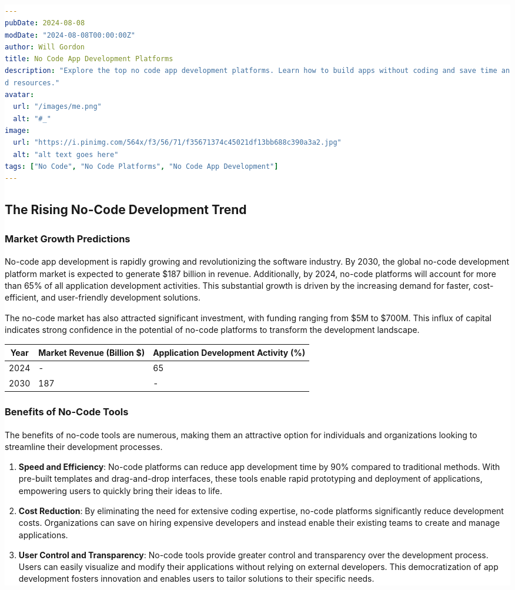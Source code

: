 ```yaml
---
pubDate: 2024-08-08
modDate: "2024-08-08T00:00:00Z"
author: Will Gordon
title: No Code App Development Platforms
description: "Explore the top no code app development platforms. Learn how to build apps without coding and save time and resources."
avatar:
  url: "/images/me.png"
  alt: "#_"
image:
  url: "https://i.pinimg.com/564x/f3/56/71/f35671374c45021df13bb688c390a3a2.jpg"
  alt: "alt text goes here"
tags: ["No Code", "No Code Platforms", "No Code App Development"]
---
```


## The Rising No-Code Development Trend

### Market Growth Predictions

No-code app development is rapidly growing and revolutionizing the software industry. By 2030, the global no-code development platform market is expected to generate $187 billion in revenue. Additionally, by 2024, no-code platforms will account for more than 65% of all application development activities. This substantial growth is driven by the increasing demand for faster, cost-efficient, and user-friendly development solutions.

The no-code market has also attracted significant investment, with funding ranging from $5M to $700M. This influx of capital indicates strong confidence in the potential of no-code platforms to transform the development landscape.

| Year | Market Revenue (Billion $) | Application Development Activity (%) |
| --- | --- | --- |
| 2024 | - | 65 |
| 2030 | 187 | - |

### Benefits of No-Code Tools

The benefits of no-code tools are numerous, making them an attractive option for individuals and organizations looking to streamline their development processes.

1. **Speed and Efficiency**: No-code platforms can reduce app development time by 90% compared to traditional methods. With pre-built templates and drag-and-drop interfaces, these tools enable rapid prototyping and deployment of applications, empowering users to quickly bring their ideas to life.

2. **Cost Reduction**: By eliminating the need for extensive coding expertise, no-code platforms significantly reduce development costs. Organizations can save on hiring expensive developers and instead enable their existing teams to create and manage applications.

3. **User Control and Transparency**: No-code tools provide greater control and transparency over the development process. Users can easily visualize and modify their applications without relying on external developers. This democratization of app development fosters innovation and enables users to tailor solutions to their specific needs.
